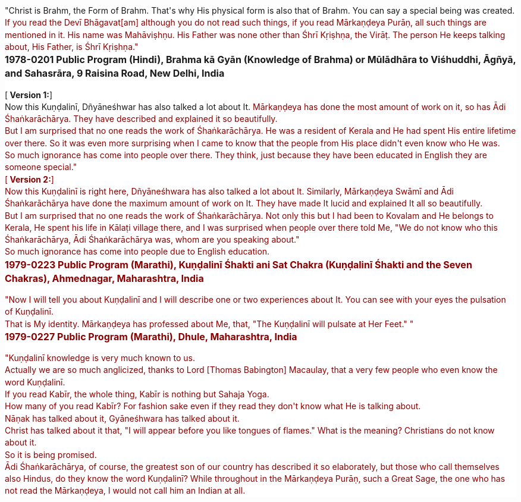 <div class="para-divider"></div>

<p>
"Christ is Brahm, the Form of Brahm. That's why His physical form is also that of Brahm. You can say a special being was created.<br>
<font color="DarkRed">If you read the Devī Bhāgavat[am] although you do not read such things, if you read Mārkaṇḍeya Purāṇ, all such things are mentioned in it. His name was Mahāviṣhṇu. His Father was none other than Śhrī Kṛiṣhṇa, the Virāṭ. The person He keeps talking about, His Father, is Śhrī Kṛiṣhṇa."</font><br>
<font size="+0"><b>1978-0201 Public Program (Hindi), Brahma kā Gyān (Knowledge of Brahma) or Mūlādhāra to Viśhuddhi, Āgñyā, and Sahasrāra, 9 Raisina Road, New Delhi, India</b></font>
</p>

<div class="para-divider"></div>

<p>
[<b> Version 1:</b>]<br>
Now this Kuṇḍalinī, Dñyāneśhwar has also talked a lot about It. <font color="DarkRed">Mārkaṇḍeya has done the most amount of work on it, so has Ādi Śhaṅkarāchārya. They have described and explained it so beautifully.<br>
But I am surprised that no one reads the work of Śhaṅkarāchārya. He was a resident of Kerala and He had spent His entire lifetime over there. So it was even more surprising when I came to know that the people from His place didn't even know who He was.<br>
So much ignorance has come into people over there. They think, just because they have been educated in English they are someone special."<br>
[<b> Version 2:</b>]<br>
Now this Kuṇḍalinī is right here, Dñyāneśhwara has also talked a lot about It. <font color="DarkRed">Similarly, Mārkaṇḍeya Swāmī and Ādi Śhaṅkarāchārya have done the maximum amount of work on It. They have made It lucid and explained It all so beautifully.</font><br>
But I am surprised that no one reads the work of Śhaṅkarāchārya. Not only this but I had been to Kovalam and He belongs to Kerala, He spent his life in Kālaṭi village there, and I was surprised when people over there told Me, "We do not know who this Śhaṅkarāchārya, Ādi Śhaṅkarāchārya was, whom are you speaking about."<br>
So much ignorance has come into people due to English education.<br>
<font size="+0"><b>1979-0223 Public Program (Marathi), Kuṇḍalinī Śhakti ani Sat Chakra (Kuṇḍalinī Śhakti and the Seven Chakras), Ahmednagar, Maharashtra, India</b></font>
</p>

<div class="para-divider"></div>

<p>
"Now I will tell you about Kuṇḍalinī and I will describe one or two experiences about It. You can see with your eyes the pulsation of Kuṇḍalinī.<br>
<font color="DarkRed">That is My identity. Mārkaṇḍeya has professed about Me, that, "The Kuṇḍalinī will pulsate at Her Feet." "</font><br>
<font size="+0"><b>1979-0227 Public Program (Marathi), Dhule, Maharashtra, India</b></font>
</p>

<div class="para-divider"></div>

<p>
"Kuṇḍalinī knowledge is very much known to us.<br>
Actually we are so much anglicized, thanks to Lord [Thomas Babington] Macaulay, that a very few people who even know the word Kuṇḍalinī.<br>
If you read Kabīr, the whole thing, Kabīr is nothing but Sahaja Yoga.<br>
How many of you read Kabīr? For fashion sake even if they read they don't know what He is talking about.<br>
Nāṇak has talked about it, Gyāneśhwara has talked about it.<br>
Christ has talked about it that, "I will appear before you like tongues of flames." What is the meaning? Christians do not know about it.<br>
So it is being promised.<br>
Ādi Śhaṅkarāchārya, of course, the greatest son of our country has described it so elaborately, but those who call themselves also Hindus, do they know the word Kuṇḍalinī? <font color="DarkRed">While throughout in the Mārkaṇḍeya Purāṇ, such a Great Sage, the one who has not read the Mārkaṇḍeya, I would not call him an Indian at all.<br>